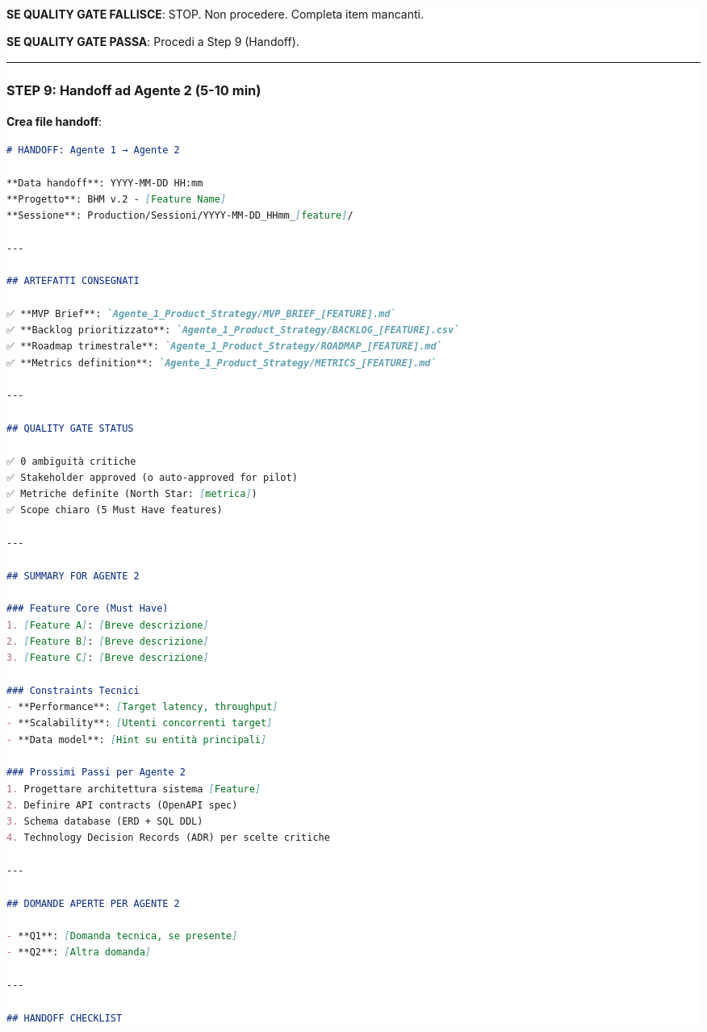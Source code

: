 **SE QUALITY GATE FALLISCE**: STOP. Non procedere. Completa item mancanti.

**SE QUALITY GATE PASSA**: Procedi a Step 9 (Handoff).

---

### STEP 9: Handoff ad Agente 2 (5-10 min)

**Crea file handoff**:

```markdown
# HANDOFF: Agente 1 → Agente 2

**Data handoff**: YYYY-MM-DD HH:mm
**Progetto**: BHM v.2 - [Feature Name]
**Sessione**: Production/Sessioni/YYYY-MM-DD_HHmm_[feature]/

---

## ARTEFATTI CONSEGNATI

✅ **MVP Brief**: `Agente_1_Product_Strategy/MVP_BRIEF_[FEATURE].md`
✅ **Backlog prioritizzato**: `Agente_1_Product_Strategy/BACKLOG_[FEATURE].csv`
✅ **Roadmap trimestrale**: `Agente_1_Product_Strategy/ROADMAP_[FEATURE].md`
✅ **Metrics definition**: `Agente_1_Product_Strategy/METRICS_[FEATURE].md`

---

## QUALITY GATE STATUS

✅ 0 ambiguità critiche
✅ Stakeholder approved (o auto-approved for pilot)
✅ Metriche definite (North Star: [metrica])
✅ Scope chiaro (5 Must Have features)

---

## SUMMARY FOR AGENTE 2

### Feature Core (Must Have)
1. [Feature A]: [Breve descrizione]
2. [Feature B]: [Breve descrizione]
3. [Feature C]: [Breve descrizione]

### Constraints Tecnici
- **Performance**: [Target latency, throughput]
- **Scalability**: [Utenti concorrenti target]
- **Data model**: [Hint su entità principali]

### Prossimi Passi per Agente 2
1. Progettare architettura sistema [Feature]
2. Definire API contracts (OpenAPI spec)
3. Schema database (ERD + SQL DDL)
4. Technology Decision Records (ADR) per scelte critiche

---

## DOMANDE APERTE PER AGENTE 2

- **Q1**: [Domanda tecnica, se presente]
- **Q2**: [Altra domanda]

---

## HANDOFF CHECKLIST
```